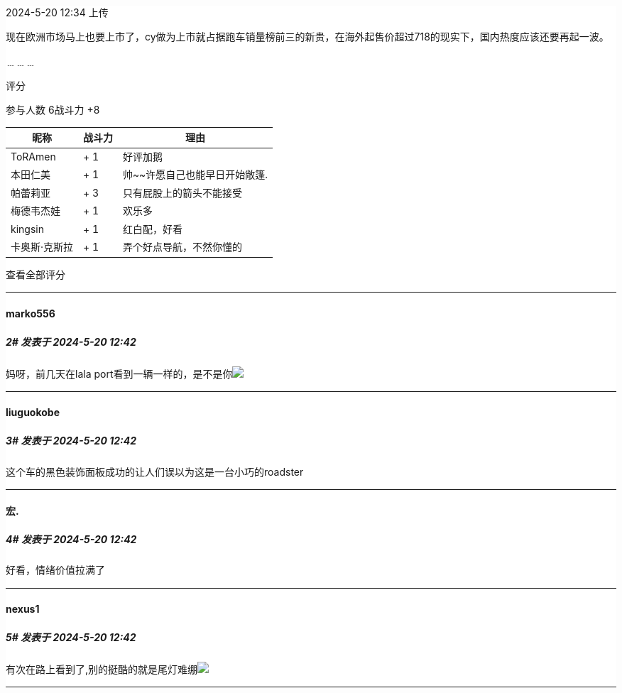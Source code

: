 2024-5-20 12:34 上传

现在欧洲市场马上也要上市了，cy做为上市就占据跑车销量榜前三的新贵，在海外起售价超过718的现实下，国内热度应该还要再起一波。

﹍﹍﹍

评分

 参与人数 6战斗力 +8

|昵称|战斗力|理由|
|----|---|---|
| ToRAmen| + 1|好评加鹅|
| 本田仁美| + 1|帅~~许愿自己也能早日开始敞篷.|
| 帕蕾莉亚| + 3|只有屁股上的箭头不能接受|
| 梅德韦杰娃| + 1|欢乐多|
| kingsin| + 1|红白配，好看|
| 卡奥斯·克斯拉| + 1|弄个好点导航，不然你懂的|

查看全部评分

*****

####  marko556  
##### 2#       发表于 2024-5-20 12:42

妈呀，前几天在lala port看到一辆一样的，是不是你<img src="https://static.saraba1st.com/image/smiley/face2017/018.png" referrerpolicy="no-referrer">

*****

####  liuguokobe  
##### 3#       发表于 2024-5-20 12:42

这个车的黑色装饰面板成功的让人们误以为这是一台小巧的roadster

*****

####  宏.  
##### 4#       发表于 2024-5-20 12:42

好看，情绪价值拉满了

*****

####  nexus1  
##### 5#       发表于 2024-5-20 12:42

有次在路上看到了,别的挺酷的就是尾灯难绷<img src="https://static.saraba1st.com/image/smiley/face2017/018.png" referrerpolicy="no-referrer">

*****
